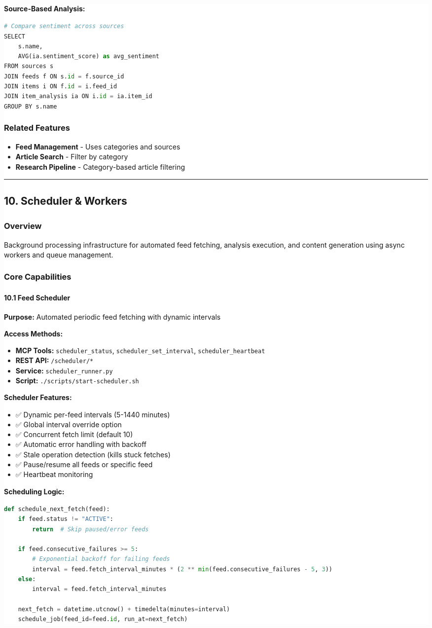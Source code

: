 **Source-Based Analysis:**
```python
# Compare sentiment across sources
SELECT
    s.name,
    AVG(ia.sentiment_score) as avg_sentiment
FROM sources s
JOIN feeds f ON s.id = f.source_id
JOIN items i ON f.id = i.feed_id
JOIN item_analysis ia ON i.id = ia.item_id
GROUP BY s.name
```

### Related Features
- **Feed Management** - Uses categories and sources
- **Article Search** - Filter by category
- **Research Pipeline** - Category-based article filtering

---

## 10. Scheduler & Workers

### Overview
Background processing infrastructure for automated feed fetching, analysis execution, and content generation using async workers and queue management.

### Core Capabilities

#### 10.1 Feed Scheduler

**Purpose:** Automated periodic feed fetching with dynamic intervals

**Access Methods:**
- **MCP Tools:** `scheduler_status`, `scheduler_set_interval`, `scheduler_heartbeat`
- **REST API:** `/scheduler/*`
- **Service:** `scheduler_runner.py`
- **Script:** `./scripts/start-scheduler.sh`

**Scheduler Features:**
- ✅ Dynamic per-feed intervals (5-1440 minutes)
- ✅ Global interval override option
- ✅ Concurrent fetch limit (default 10)
- ✅ Automatic error handling with backoff
- ✅ Stale operation detection (kills stuck fetches)
- ✅ Pause/resume all feeds or specific feed
- ✅ Heartbeat monitoring

**Scheduling Logic:**
```python
def schedule_next_fetch(feed):
    if feed.status != "ACTIVE":
        return  # Skip paused/error feeds

    if feed.consecutive_failures >= 5:
        # Exponential backoff for failing feeds
        interval = feed.fetch_interval_minutes * (2 ** min(feed.consecutive_failures - 5, 3))
    else:
        interval = feed.fetch_interval_minutes

    next_fetch = datetime.utcnow() + timedelta(minutes=interval)
    schedule_job(feed_id=feed.id, run_at=next_fetch)
```
